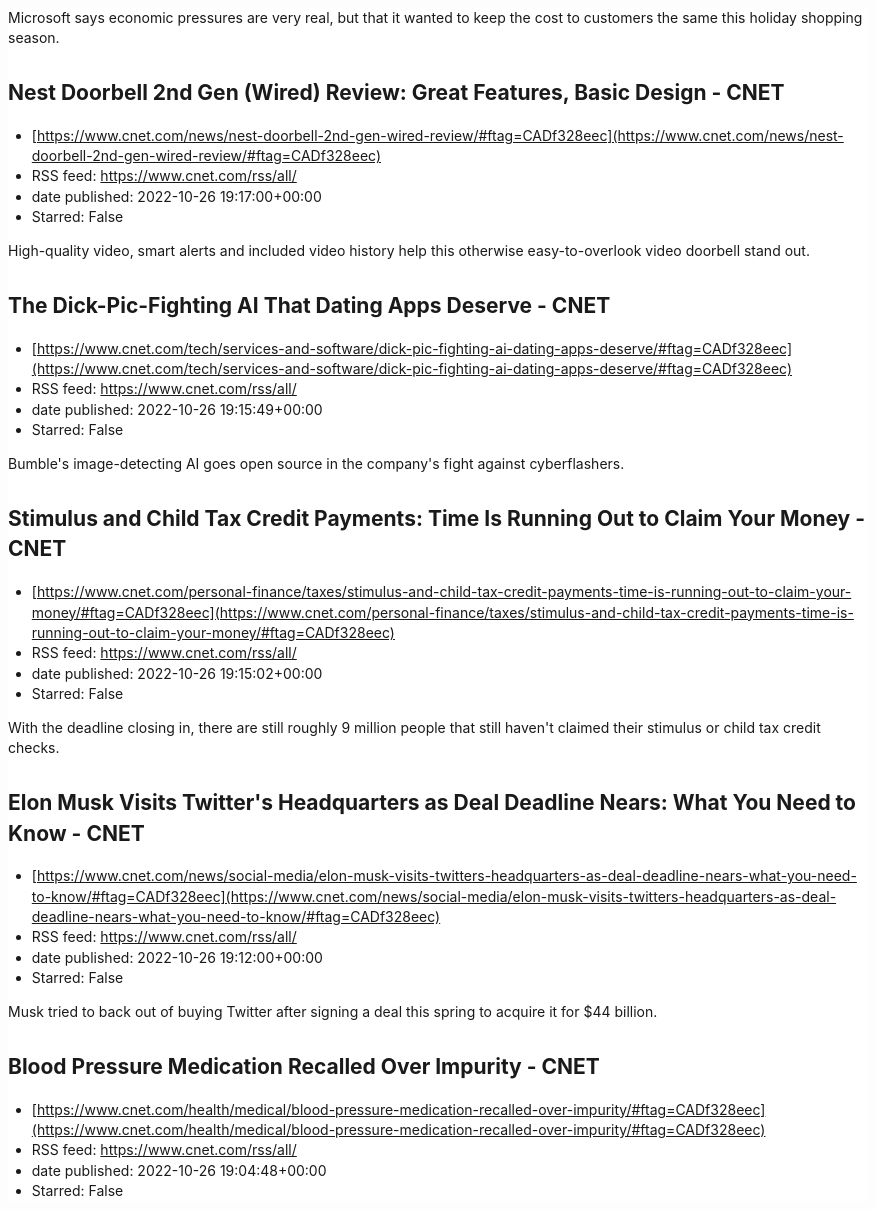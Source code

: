 Microsoft says economic pressures are very real, but that it wanted to keep the cost to customers the same this holiday shopping season.

## Nest Doorbell 2nd Gen (Wired) Review: Great Features, Basic Design     - CNET
 - [https://www.cnet.com/news/nest-doorbell-2nd-gen-wired-review/#ftag=CADf328eec](https://www.cnet.com/news/nest-doorbell-2nd-gen-wired-review/#ftag=CADf328eec)
 - RSS feed: https://www.cnet.com/rss/all/
 - date published: 2022-10-26 19:17:00+00:00
 - Starred: False

High-quality video, smart alerts and included video history help this otherwise easy-to-overlook video doorbell stand out.

## The Dick-Pic-Fighting AI That Dating Apps Deserve     - CNET
 - [https://www.cnet.com/tech/services-and-software/dick-pic-fighting-ai-dating-apps-deserve/#ftag=CADf328eec](https://www.cnet.com/tech/services-and-software/dick-pic-fighting-ai-dating-apps-deserve/#ftag=CADf328eec)
 - RSS feed: https://www.cnet.com/rss/all/
 - date published: 2022-10-26 19:15:49+00:00
 - Starred: False

Bumble's image-detecting AI goes open source in the company's fight against cyberflashers.

## Stimulus and Child Tax Credit Payments: Time Is Running Out to Claim Your Money     - CNET
 - [https://www.cnet.com/personal-finance/taxes/stimulus-and-child-tax-credit-payments-time-is-running-out-to-claim-your-money/#ftag=CADf328eec](https://www.cnet.com/personal-finance/taxes/stimulus-and-child-tax-credit-payments-time-is-running-out-to-claim-your-money/#ftag=CADf328eec)
 - RSS feed: https://www.cnet.com/rss/all/
 - date published: 2022-10-26 19:15:02+00:00
 - Starred: False

With the deadline closing in, there are still roughly 9 million people that still haven't claimed their stimulus or child tax credit checks.

## Elon Musk Visits Twitter's Headquarters as Deal Deadline Nears: What You Need to Know     - CNET
 - [https://www.cnet.com/news/social-media/elon-musk-visits-twitters-headquarters-as-deal-deadline-nears-what-you-need-to-know/#ftag=CADf328eec](https://www.cnet.com/news/social-media/elon-musk-visits-twitters-headquarters-as-deal-deadline-nears-what-you-need-to-know/#ftag=CADf328eec)
 - RSS feed: https://www.cnet.com/rss/all/
 - date published: 2022-10-26 19:12:00+00:00
 - Starred: False

Musk tried to back out of buying Twitter after signing a deal this spring to acquire it for $44 billion.

## Blood Pressure Medication Recalled Over Impurity     - CNET
 - [https://www.cnet.com/health/medical/blood-pressure-medication-recalled-over-impurity/#ftag=CADf328eec](https://www.cnet.com/health/medical/blood-pressure-medication-recalled-over-impurity/#ftag=CADf328eec)
 - RSS feed: https://www.cnet.com/rss/all/
 - date published: 2022-10-26 19:04:48+00:00
 - Starred: False
